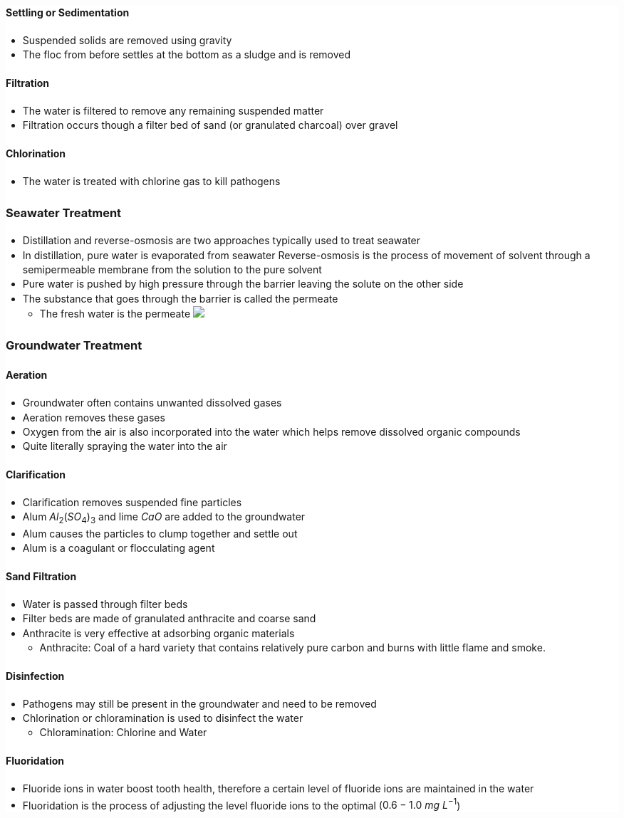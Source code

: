 #### Settling or Sedimentation
- Suspended solids are removed using gravity
- The floc from before settles at the bottom as a sludge and is removed

#### Filtration
- The water is filtered to remove any remaining suspended matter 
- Filtration occurs though a filter bed of sand (or granulated charcoal) over gravel

#### Chlorination
- The water is treated with chlorine gas to kill pathogens

### Seawater Treatment
- Distillation and reverse-osmosis are two approaches typically used to treat seawater
- In distillation, pure water is evaporated from seawater Reverse-osmosis is the process of movement of solvent through a semipermeable membrane from the solution to the pure solvent
- Pure water is pushed by high pressure through the barrier leaving the solute on the other side  
- The substance that goes through the barrier is called the permeate
	- The fresh water is the permeate
![](images/Screenshot%202023-09-07%20at%209.03.47%20pm.png)

### Groundwater Treatment

#### Aeration
- Groundwater often contains unwanted dissolved gases 
- Aeration removes these gases
- Oxygen from the air is also incorporated into the water which helps remove dissolved organic compounds
- Quite literally spraying the water into the air

#### Clarification
- Clarification removes suspended fine particles  
- Alum $Al_2 (SO_4)_3$ and lime $CaO$ are added to the groundwater
- Alum causes the particles to clump together and settle out 
- Alum is a coagulant or flocculating agent

#### Sand Filtration
- Water is passed through filter beds
- Filter beds are made of granulated anthracite and coarse sand 
- Anthracite is very effective at adsorbing organic materials
	- Anthracite: Coal of a hard variety that contains relatively pure carbon and burns with little flame and smoke.

#### Disinfection  
- Pathogens may still be present in the groundwater and need to be removed
- Chlorination or chloramination is used to disinfect the water
	- Chloramination: Chlorine and Water

#### Fluoridation
- Fluoride ions in water boost tooth health, therefore a certain level of fluoride ions are maintained in the water  
- Fluoridation is the process of adjusting the level fluoride ions to the optimal ($0.6-1.0\ mg\ L^{-1}$)
